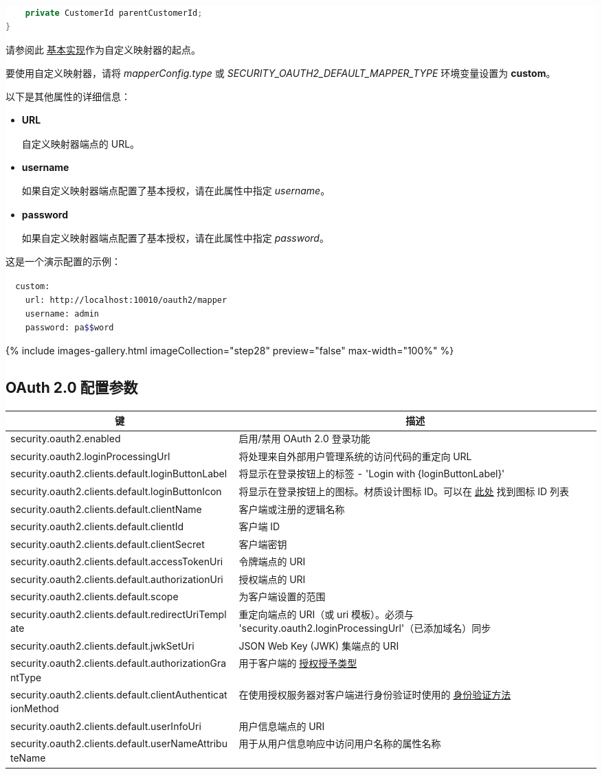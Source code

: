 ```java
    private CustomerId parentCustomerId;
}
```

请参阅此 [基本实现](https://github.com/thingsboard/custom-oauth2-mapper)作为自定义映射器的起点。

要使用自定义映射器，请将 *mapperConfig.type* 或 *SECURITY_OAUTH2_DEFAULT_MAPPER_TYPE* 环境变量设置为 **custom**。

以下是其他属性的详细信息：

- **URL**

  自定义映射器端点的 URL。

- **username**

  如果自定义映射器端点配置了基本授权，请在此属性中指定 *username*。
 
- **password**

  如果自定义映射器端点配置了基本授权，请在此属性中指定 *password*。
  
这是一个演示配置的示例：

```bash
  custom:
    url: http://localhost:10010/oauth2/mapper
    username: admin
    password: pa$$word
```

[comment]: <> (![image]&#40;/images/user-guide/oauth-2-support/28-oauth2-google-general-mapper-custom.png&#41;)
{% include images-gallery.html imageCollection="step28" preview="false" max-width="100%" %} 


## OAuth 2.0 配置参数

| 键 | 描述 |
| --- | ----------- |
| security.oauth2.enabled | 启用/禁用 OAuth 2.0 登录功能 |
| security.oauth2.loginProcessingUrl | 将处理来自外部用户管理系统的访问代码的重定向 URL |
| security.oauth2.clients.default.loginButtonLabel | 将显示在登录按钮上的标签 - 'Login with {loginButtonLabel}' |
| security.oauth2.clients.default.loginButtonIcon | 将显示在登录按钮上的图标。材质设计图标 ID。可以在 [此处](https://material.angularjs.org/latest/api/directive/mdIcon) 找到图标 ID 列表 |
| security.oauth2.clients.default.clientName | 客户端或注册的逻辑名称 |
| security.oauth2.clients.default.clientId | 客户端 ID |
| security.oauth2.clients.default.clientSecret | 客户端密钥 |
| security.oauth2.clients.default.accessTokenUri | 令牌端点的 URI |
| security.oauth2.clients.default.authorizationUri | 授权端点的 URI |
| security.oauth2.clients.default.scope | 为客户端设置的范围 |
| security.oauth2.clients.default.redirectUriTemplate | 重定向端点的 URI（或 uri 模板）。必须与 'security.oauth2.loginProcessingUrl'（已添加域名）同步 |
| security.oauth2.clients.default.jwkSetUri | JSON Web Key (JWK) 集端点的 URI |
| security.oauth2.clients.default.authorizationGrantType | 用于客户端的 [授权授予类型](https://docs.spring.io/spring-security/site/docs/current/api/org/springframework/security/oauth2/core/AuthorizationGrantType.html) |
| security.oauth2.clients.default.clientAuthenticationMethod | 在使用授权服务器对客户端进行身份验证时使用的 [身份验证方法](https://docs.spring.io/spring-security/site/docs/current/api/org/springframework/security/oauth2/core/ClientAuthenticationMethod.html) |
| security.oauth2.clients.default.userInfoUri | 用户信息端点的 URI |
| security.oauth2.clients.default.userNameAttributeName | 用于从用户信息响应中访问用户名称的属性名称 |


[comment]: <> (![image]&#40;/images/user-guide/oauth-2-support/1-create-credentials.png&#41;)
[comment]: <> (![image]&#40;/images/user-guide/oauth-2-support/2-pencil-google.png&#41;)
[comment]: <> (![image]&#40;/images/user-guide/oauth-2-support/3-client-id.png&#41;)
[comment]: <> (![image]&#40;/images/user-guide/oauth-2-support/4-Authorized-redirect-uris.png&#41;)
[comment]: <> (![image]&#40;/images/user-guide/oauth-2-support/5-home-oauth2.png&#41;)
[comment]: <> (![image]&#40;/images/user-guide/oauth-2-support/6-home-oauth2-add.png&#41;)
[comment]: <> (![image]&#40;/images/user-guide/oauth-2-support/7-oauth2-google.png&#41;)
[comment]: <> (![image]&#40;/images/user-guide/oauth-2-support/8-login-provider-google.png&#41;)
[comment]: <> (![image]&#40;/images/user-guide/oauth-2-support/9-oauth2-google-general.png&#41;)
[comment]: <> (![image]&#40;/images/user-guide/oauth-2-support/10-oauth2-google-general-mapper-pe.png&#41;)
[comment]: <> (![image]&#40;/images/user-guide/oauth-2-support/11-login-with-google.png&#41;)
[comment]: <> (![image]&#40;/images/user-guide/oauth-2-support/12-tenant-administrator.png&#41;)
[comment]: <> (![image]&#40;/images/user-guide/oauth-2-support/13-tenants-email.png&#41;)
[comment]: <> (![image]&#40;/images/user-guide/oauth-2-support/14-auth0-regular-web-app.png&#41;)
[comment]: <> (![image]&#40;/images/user-guide/oauth-2-support/15-auth0-java-spring-boot.png&#41;)
[comment]: <> (![image]&#40;/images/user-guide/oauth-2-support/16-auth0-applications-settings.png&#41;)
[comment]: <> (![image]&#40;/images/user-guide/oauth-2-support/17-auth0_allowed-callback-urls.png&#41;)
[comment]: <> (![image]&#40;/images/user-guide/oauth-2-support/18-auth0-advanced-settings.png&#41;)
[comment]: <> (![image]&#40;/images/user-guide/oauth-2-support/19-oauth2-add-provider.png&#41;)
[comment]: <> (![image]&#40;/images/user-guide/oauth-2-support/20-oauth2-add-provider-custom.png&#41;)
[comment]: <> (![image]&#40;/images/user-guide/oauth-2-support/21-oauth2-custom-general.png&#41;)
[comment]: <> (![image]&#40;/images/user-guide/oauth-2-support/22-oauth2-custom-mapper-pe.png&#41;)
[comment]: <> (![image]&#40;/images/user-guide/oauth-2-support/23-login-with-auth0.png&#41;)
[comment]: <> (![image]&#40;/images/user-guide/oauth-2-support/24_customer.png&#41;)
[comment]: <> (![image]&#40;/images/user-guide/oauth-2-support/25-tenants-emails.png&#41;)
[comment]: <> (![image]&#40;/images/user-guide/oauth-2-support/26-both-providers.png&#41;)
[comment]: <> (![image]&#40;/images/user-guide/oauth-2-support/27-oauth2-basic-mapper-pe.png&#41;)